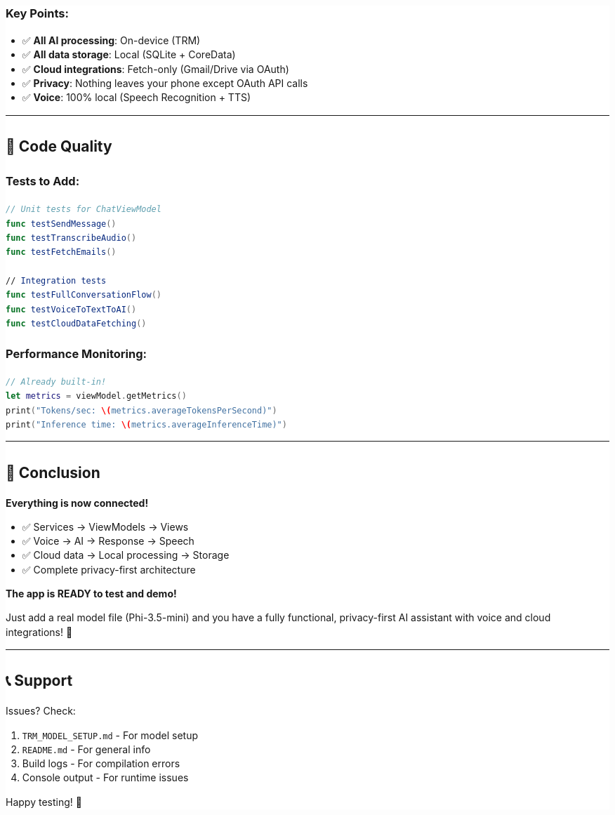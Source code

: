 ### **Key Points:**
- ✅ **All AI processing**: On-device (TRM)
- ✅ **All data storage**: Local (SQLite + CoreData)
- ✅ **Cloud integrations**: Fetch-only (Gmail/Drive via OAuth)
- ✅ **Privacy**: Nothing leaves your phone except OAuth API calls
- ✅ **Voice**: 100% local (Speech Recognition + TTS)

---

## 📝 Code Quality

### **Tests to Add:**
```swift
// Unit tests for ChatViewModel
func testSendMessage()
func testTranscribeAudio()
func testFetchEmails()

// Integration tests
func testFullConversationFlow()
func testVoiceToTextToAI()
func testCloudDataFetching()
```

### **Performance Monitoring:**
```swift
// Already built-in!
let metrics = viewModel.getMetrics()
print("Tokens/sec: \(metrics.averageTokensPerSecond)")
print("Inference time: \(metrics.averageInferenceTime)")
```

---

## 🎊 Conclusion

**Everything is now connected!**

- ✅ Services → ViewModels → Views
- ✅ Voice → AI → Response → Speech
- ✅ Cloud data → Local processing → Storage
- ✅ Complete privacy-first architecture

**The app is READY to test and demo!**

Just add a real model file (Phi-3.5-mini) and you have a fully functional, privacy-first AI assistant with voice and cloud integrations! 🚀

---

## 📞 Support

Issues? Check:
1. `TRM_MODEL_SETUP.md` - For model setup
2. `README.md` - For general info
3. Build logs - For compilation errors
4. Console output - For runtime issues

Happy testing! 🎉

